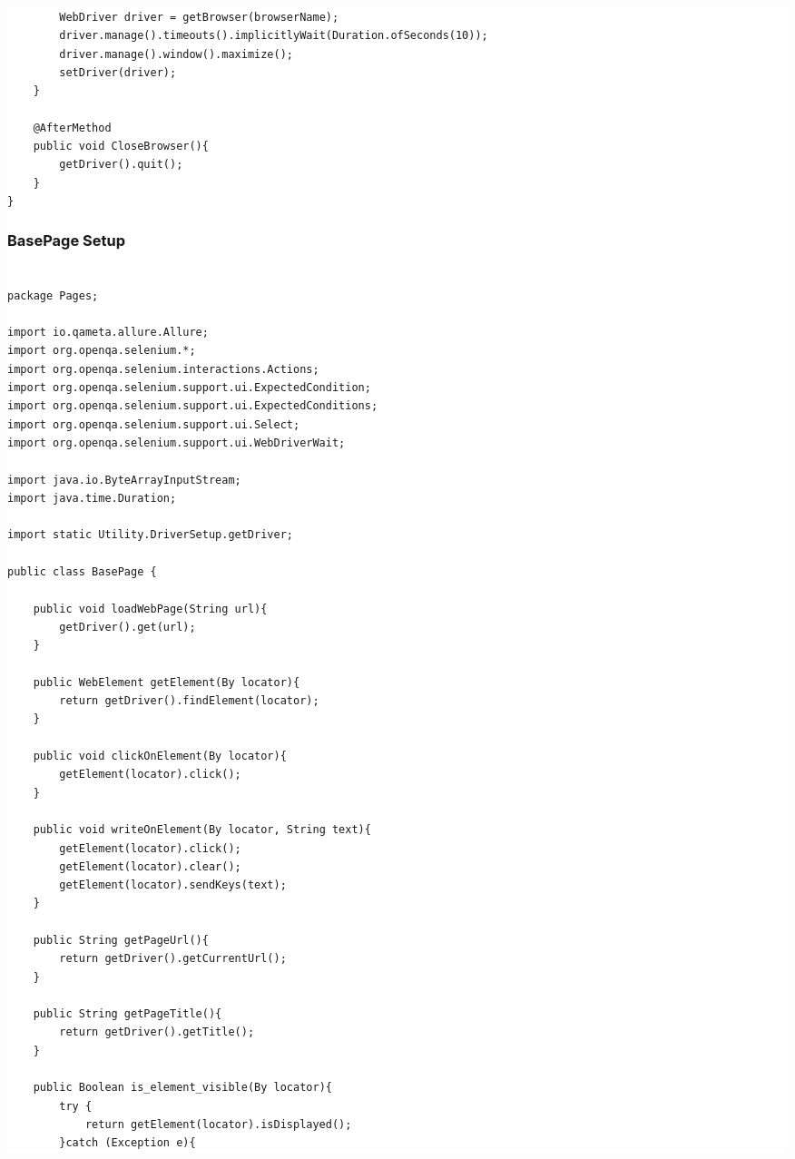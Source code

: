 ````
        WebDriver driver = getBrowser(browserName);
        driver.manage().timeouts().implicitlyWait(Duration.ofSeconds(10));
        driver.manage().window().maximize();
        setDriver(driver);
    }

    @AfterMethod
    public void CloseBrowser(){
        getDriver().quit();
    }
}
````
### BasePage Setup
````

package Pages;

import io.qameta.allure.Allure;
import org.openqa.selenium.*;
import org.openqa.selenium.interactions.Actions;
import org.openqa.selenium.support.ui.ExpectedCondition;
import org.openqa.selenium.support.ui.ExpectedConditions;
import org.openqa.selenium.support.ui.Select;
import org.openqa.selenium.support.ui.WebDriverWait;

import java.io.ByteArrayInputStream;
import java.time.Duration;

import static Utility.DriverSetup.getDriver;

public class BasePage {

    public void loadWebPage(String url){
        getDriver().get(url);
    }

    public WebElement getElement(By locator){
        return getDriver().findElement(locator);
    }

    public void clickOnElement(By locator){
        getElement(locator).click();
    }

    public void writeOnElement(By locator, String text){
        getElement(locator).click();
        getElement(locator).clear();
        getElement(locator).sendKeys(text);
    }

    public String getPageUrl(){
        return getDriver().getCurrentUrl();
    }

    public String getPageTitle(){
        return getDriver().getTitle();
    }

    public Boolean is_element_visible(By locator){
        try {
            return getElement(locator).isDisplayed();
        }catch (Exception e){
````